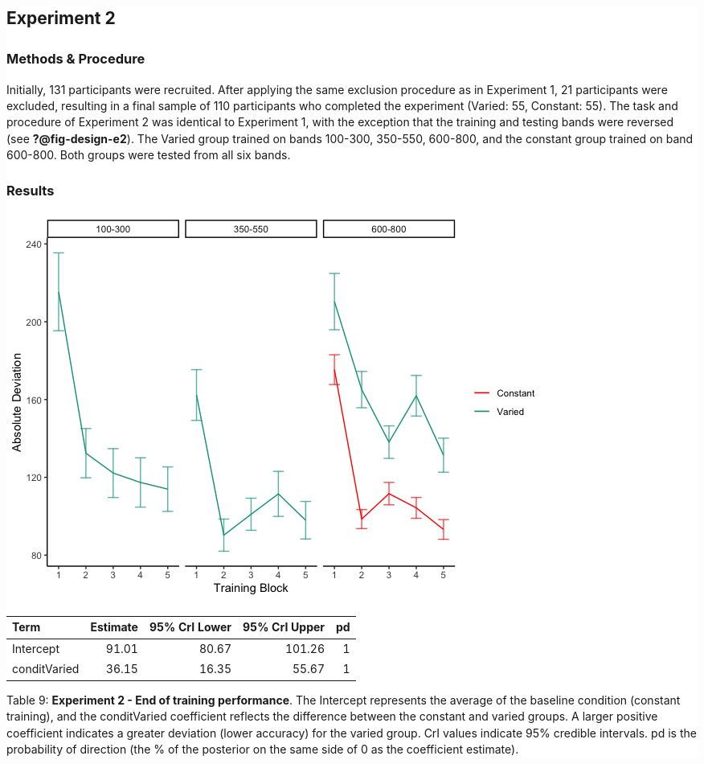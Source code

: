 ## Experiment 2

### Methods & Procedure

Initially, 131 participants were recruited. After applying the same exclusion procedure as in Experiment 1, 21 participants were excluded, resulting in a final sample of 110 participants who completed the experiment (Varied: 55, Constant: 55). The task and procedure of Experiment 2 was identical to Experiment 1, with the exception that the training and testing bands were reversed (see **?@fig-design-e2**). The Varied group trained on bands 100-300, 350-550, 600-800, and the constant group trained on band 600-800. Both groups were tested from all six bands.

### Results

<img src="full_files/figure-commonmark/fig-e2-train-dev-1.png"
id="fig-e2-train-dev"
alt="Figure 16: Experiment 2 Training Stage. Deviations from target band across training blocks. Lower values represent greater accuracy." />
<div id="tbl-e2-train-dist">

| Term         | Estimate | 95% CrI Lower | 95% CrI Upper |  pd |
|:-------------|---------:|--------------:|--------------:|----:|
| Intercept    |    91.01 |         80.67 |        101.26 |   1 |
| conditVaried |    36.15 |         16.35 |         55.67 |   1 |

Table 9: **Experiment 2 - End of training performance**. The Intercept represents the average of the baseline condition (constant training), and the conditVaried coefficient reflects the difference between the constant and varied groups. A larger positive coefficient indicates a greater deviation (lower accuracy) for the varied group. CrI values indicate 95% credible intervals. pd is the probability of direction (the % of the posterior on the same side of 0 as the coefficient estimate).
</div>
